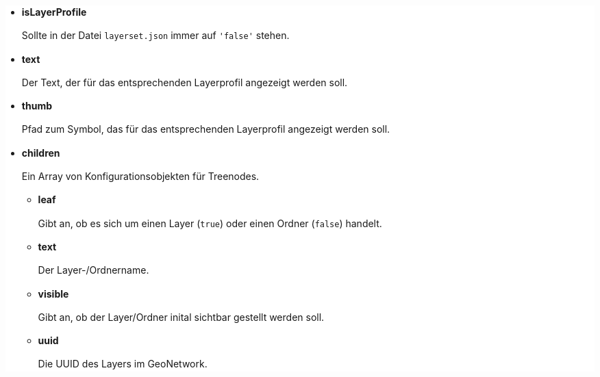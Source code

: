   * **isLayerProfile**

    Sollte in der Datei `layerset.json` immer auf `'false'`  stehen.
  * **text**

    Der Text, der für das entsprechenden Layerprofil angezeigt werden soll.
  * **thumb**

    Pfad zum Symbol, das für das entsprechenden Layerprofil angezeigt werden soll.
  * **children**

    Ein Array von Konfigurationsobjekten für Treenodes.

    * **leaf**

      Gibt an, ob es sich um einen Layer (`true`) oder einen Ordner (`false`)
      handelt.
    * **text**

      Der Layer-/Ordnername.
    * **visible**

      Gibt an, ob der Layer/Ordner inital sichtbar gestellt werden soll.
    * **uuid**

      Die UUID des Layers im GeoNetwork.

